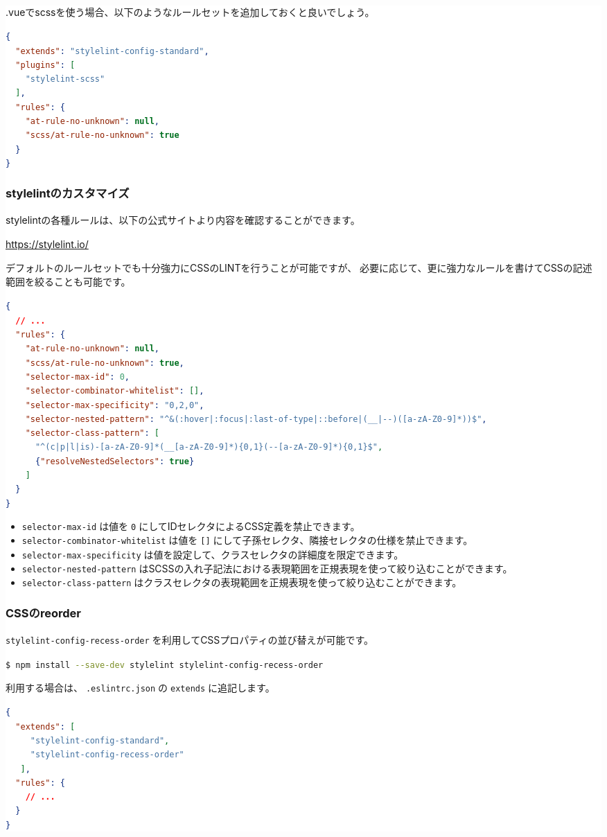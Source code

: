 .vueでscssを使う場合、以下のようなルールセットを追加しておくと良いでしょう。

```json
{
  "extends": "stylelint-config-standard",
  "plugins": [
    "stylelint-scss"
  ],
  "rules": {
    "at-rule-no-unknown": null,
    "scss/at-rule-no-unknown": true
  }
}
```


### stylelintのカスタマイズ

stylelintの各種ルールは、以下の公式サイトより内容を確認することができます。

https://stylelint.io/

デフォルトのルールセットでも十分強力にCSSのLINTを行うことが可能ですが、
必要に応じて、更に強力なルールを書けてCSSの記述範囲を絞ることも可能です。

```json
{
  // ...
  "rules": {
    "at-rule-no-unknown": null,
    "scss/at-rule-no-unknown": true,
    "selector-max-id": 0,
    "selector-combinator-whitelist": [],
    "selector-max-specificity": "0,2,0",
    "selector-nested-pattern": "^&(:hover|:focus|:last-of-type|::before|(__|--)([a-zA-Z0-9]*))$",
    "selector-class-pattern": [
      "^(c|p|l|is)-[a-zA-Z0-9]*(__[a-zA-Z0-9]*){0,1}(--[a-zA-Z0-9]*){0,1}$",
      {"resolveNestedSelectors": true}
    ]
  }
}
```

- `selector-max-id` は値を `0` にしてIDセレクタによるCSS定義を禁止できます。
- `selector-combinator-whitelist` は値を `[]` にして子孫セレクタ、隣接セレクタの仕様を禁止できます。
- `selector-max-specificity` は値を設定して、クラスセレクタの詳細度を限定できます。
- `selector-nested-pattern` はSCSSの入れ子記法における表現範囲を正規表現を使って絞り込むことができます。
- `selector-class-pattern` はクラスセレクタの表現範囲を正規表現を使って絞り込むことができます。

### CSSのreorder

`stylelint-config-recess-order` を利用してCSSプロパティの並び替えが可能です。

```bash
$ npm install --save-dev stylelint stylelint-config-recess-order
```

利用する場合は、 `.eslintrc.json` の `extends` に追記します。

```json
{
  "extends": [
     "stylelint-config-standard",
     "stylelint-config-recess-order"
   ],
  "rules": {
    // ...
  }
}
```
